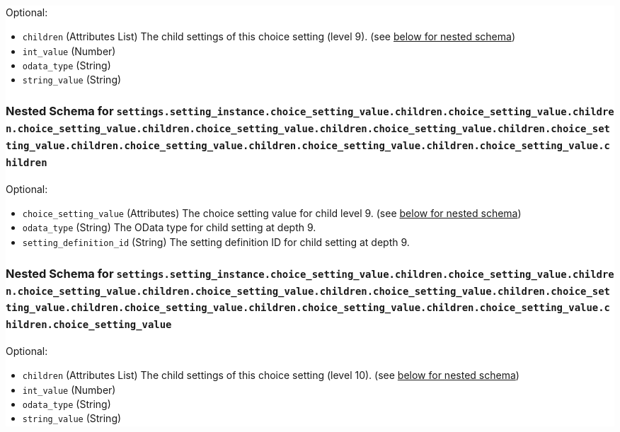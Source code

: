Optional:

- `children` (Attributes List) The child settings of this choice setting (level 9). (see [below for nested schema](#nestedatt--settings--setting_instance--choice_setting_value--children--choice_setting_value--children--choice_setting_value--children--choice_setting_value--children--choice_setting_value--children--choice_setting_value--children--choice_setting_value--children--choice_setting_value--children--choice_setting_value--children))
- `int_value` (Number)
- `odata_type` (String)
- `string_value` (String)

<a id="nestedatt--settings--setting_instance--choice_setting_value--children--choice_setting_value--children--choice_setting_value--children--choice_setting_value--children--choice_setting_value--children--choice_setting_value--children--choice_setting_value--children--choice_setting_value--children--choice_setting_value--children"></a>
### Nested Schema for `settings.setting_instance.choice_setting_value.children.choice_setting_value.children.choice_setting_value.children.choice_setting_value.children.choice_setting_value.children.choice_setting_value.children.choice_setting_value.children.choice_setting_value.children.choice_setting_value.children`

Optional:

- `choice_setting_value` (Attributes) The choice setting value for child level 9. (see [below for nested schema](#nestedatt--settings--setting_instance--choice_setting_value--children--choice_setting_value--children--choice_setting_value--children--choice_setting_value--children--choice_setting_value--children--choice_setting_value--children--choice_setting_value--children--choice_setting_value--children--choice_setting_value--children--choice_setting_value))
- `odata_type` (String) The OData type for child setting at depth 9.
- `setting_definition_id` (String) The setting definition ID for child setting at depth 9.

<a id="nestedatt--settings--setting_instance--choice_setting_value--children--choice_setting_value--children--choice_setting_value--children--choice_setting_value--children--choice_setting_value--children--choice_setting_value--children--choice_setting_value--children--choice_setting_value--children--choice_setting_value--children--choice_setting_value"></a>
### Nested Schema for `settings.setting_instance.choice_setting_value.children.choice_setting_value.children.choice_setting_value.children.choice_setting_value.children.choice_setting_value.children.choice_setting_value.children.choice_setting_value.children.choice_setting_value.children.choice_setting_value.children.choice_setting_value`

Optional:

- `children` (Attributes List) The child settings of this choice setting (level 10). (see [below for nested schema](#nestedatt--settings--setting_instance--choice_setting_value--children--choice_setting_value--children--choice_setting_value--children--choice_setting_value--children--choice_setting_value--children--choice_setting_value--children--choice_setting_value--children--choice_setting_value--children--choice_setting_value--children--choice_setting_value--children))
- `int_value` (Number)
- `odata_type` (String)
- `string_value` (String)
